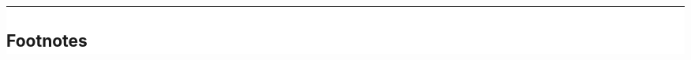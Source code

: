 * * * * *
## Footnotes

[^1]: [1] in Prucha 2000, 12.

[^2]: Fredricks 2017, 430-1; Ward 2011, 55-59;

[^3]: Anaya in Human Rights Council 2018, 9 §23;

[^3]: All arguments laid out in this section can be examined in more detailed in my dissertation: Piasta-Mansfield, Urszula. "Seneca Nation's Lands and the Preemption Rights Doctrine: Exploring the Agency of the in-between Space of the Two Rows of Guswentah." 2012.

[^5]: Miller 2010, 3-21; Williams 1990, 152-183; Lindley 1969, 24-44, 124-135; Economic and Social Council 2010, 6-10; Wilkins 2018.

[^6]: Miller 2010, 2-7, 28-9; Kades 2000, 1075-1080; Banner 2005, 20-24, Blumm 2004, 715-716;

[^7]: Kades 2000, 1105-7, 1118-25; Weaver 2003, 152-153, 139-140; Banner 2005, 15, 69-79;

[^8]: Multiple sources speak to the way, the 'land market' operated and the role of land speculation in it. Here are a few of them: Weaver 2003, 53-65, 69-121, 141-175; Banner 2005, 18-19, 49-84; Taylor 2006, 15-45; Miller 2010, 28-30;

[^9]: Banner 2005, 85-113, 161; Williams 1990, 236-238; Williams 1987, 170-172, 175-7; Kades 2000, 1115-1116; Miller 2010, 2-9; Weaver 2003, 142-143, 154-156;

[^10]: Prucha 2000, 45, 143; Miller 2010, 31-34, 44; Banner 2005, 114-142;

[^11]: *Johnson v. M'Intosh*, 1823; McNeil 1989, 216-229, 244-267; McNeil 2002, 502-505; Weaver 2003, 66, 180-1; Williams 1990, 312-313; Kades 2000, 1098, 1188;

[^12]: *Johnson v. M'Intosh*, 1823; Blumm 2004, 738-741, 745-746; McNeil 1989, 221-235; McNeil 2002, 497-498, 501-502; Kades 2000, 1074, 1096-1097; Miller 2010, 54-56; Williams 1987 168, 191-2; Williams 1990, 312-316; Robertson 2005, 96-100;

[^13]: Cherokee Nation v Georgia, 1831; McNeil 1989, 247, 252-253, 262; Banner 2005, 247-253; Blumm 2004, 744-745, 748-751, 761-766; Lindley 1969, 342; Wilkins and Adams 2019;

[^14]: Brillman 2018, 34-38, 66-71; Iseli 2020, 272-275; Kinnison 2011, 1328-9; Owen and Kemp 2014;

[^15]: Barelli 2018, 251-256

[^16]: O'Sullivan 2020, 73; on veto and prioritization of consultation over consent, see also: Fredricks 2016-2017, 439-41; Brillman 2018, 32-35; Kinnison 2011, 1326-1328; Morales 2019, 77

[^17]: U.S. Department of State, 2011; see also: Kinnison 2011, 1325-1326

[^18]: Memorandum on Tribal Consultation..., 2021; see also: Fredricks 2016-2017, 467-469

[^19]: For discussion on subversion of consent-based relationships, see: Wolfe 2006; Brillman 2018, 14; Wilkins and Adams 2019

[^20]: Brillman 2018, 20-27; Bareli 2018, 257-258; Ward 2011, 59-65, 83-84;

[^21]: *EarthJustice*; Fredricks 2016-2017, 472-477

[^22]: Morales 2019, 80